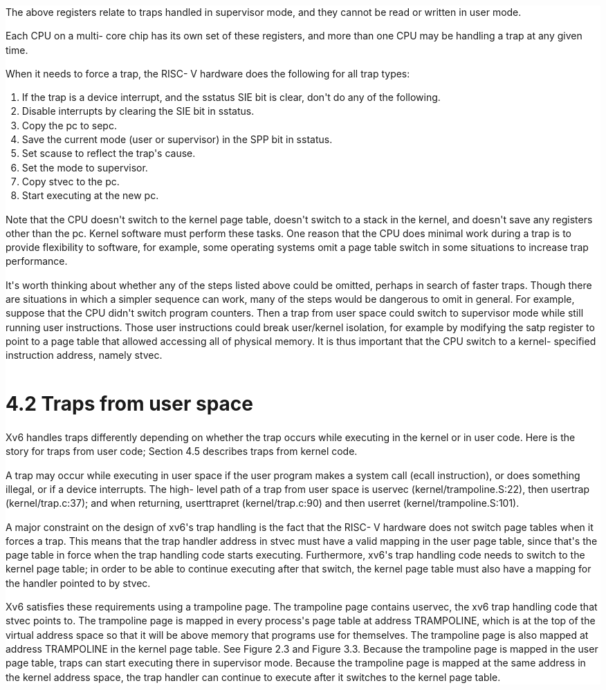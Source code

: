 The above registers relate to traps handled in supervisor mode, and they cannot be read or written in user mode.

Each CPU on a multi- core chip has its own set of these registers, and more than one CPU may be handling a trap at any given time.

When it needs to force a trap, the RISC- V hardware does the following for all trap types:

1. If the trap is a device interrupt, and the sstatus SIE bit is clear, don't do any of the following. 
2. Disable interrupts by clearing the SIE bit in sstatus. 
3. Copy the pc to sepc. 
4. Save the current mode (user or supervisor) in the SPP bit in sstatus. 
5. Set scause to reflect the trap's cause. 
6. Set the mode to supervisor. 
7. Copy stvec to the pc. 
8. Start executing at the new pc.

Note that the CPU doesn't switch to the kernel page table, doesn't switch to a stack in the kernel, and doesn't save any registers other than the pc. Kernel software must perform these tasks. One reason that the CPU does minimal work during a trap is to provide flexibility to software, for example, some operating systems omit a page table switch in some situations to increase trap performance.

It's worth thinking about whether any of the steps listed above could be omitted, perhaps in search of faster traps. Though there are situations in which a simpler sequence can work, many of the steps would be dangerous to omit in general. For example, suppose that the CPU didn't switch program counters. Then a trap from user space could switch to supervisor mode while still running user instructions. Those user instructions could break user/kernel isolation, for example by modifying the satp register to point to a page table that allowed accessing all of physical memory. It is thus important that the CPU switch to a kernel- specified instruction address, namely stvec.

# 4.2 Traps from user space

Xv6 handles traps differently depending on whether the trap occurs while executing in the kernel or in user code. Here is the story for traps from user code; Section 4.5 describes traps from kernel code.

A trap may occur while executing in user space if the user program makes a system call (ecall instruction), or does something illegal, or if a device interrupts. The high- level path of a trap from user space is uservec (kernel/trampoline.S:22), then usertrap (kernel/trap.c:37); and when returning, userttrapret (kernel/trap.c:90) and then userret (kernel/trampoline.S:101).

A major constraint on the design of xv6's trap handling is the fact that the RISC- V hardware does not switch page tables when it forces a trap. This means that the trap handler address in stvec must have a valid mapping in the user page table, since that's the page table in force when the trap handling code starts executing. Furthermore, xv6's trap handling code needs to switch to the kernel page table; in order to be able to continue executing after that switch, the kernel page table must also have a mapping for the handler pointed to by stvec.

Xv6 satisfies these requirements using a trampoline page. The trampoline page contains uservec, the xv6 trap handling code that stvec points to. The trampoline page is mapped in every process's page table at address TRAMPOLINE, which is at the top of the virtual address space so that it will be above memory that programs use for themselves. The trampoline page is also mapped at address TRAMPOLINE in the kernel page table. See Figure 2.3 and Figure 3.3. Because the trampoline page is mapped in the user page table, traps can start executing there in supervisor mode. Because the trampoline page is mapped at the same address in the kernel address space, the trap handler can continue to execute after it switches to the kernel page table.
